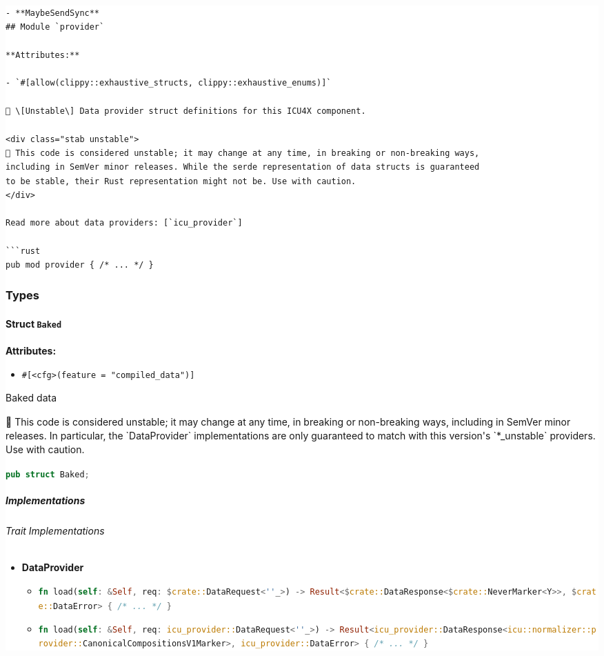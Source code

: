   ```
- **MaybeSendSync**
## Module `provider`

**Attributes:**

- `#[allow(clippy::exhaustive_structs, clippy::exhaustive_enums)]`

🚧 \[Unstable\] Data provider struct definitions for this ICU4X component.

<div class="stab unstable">
🚧 This code is considered unstable; it may change at any time, in breaking or non-breaking ways,
including in SemVer minor releases. While the serde representation of data structs is guaranteed
to be stable, their Rust representation might not be. Use with caution.
</div>

Read more about data providers: [`icu_provider`]

```rust
pub mod provider { /* ... */ }
```

### Types

#### Struct `Baked`

**Attributes:**

- `#[<cfg>(feature = "compiled_data")]`

Baked data

<div class="stab unstable">
🚧 This code is considered unstable; it may change at any time, in breaking or non-breaking ways,
including in SemVer minor releases. In particular, the `DataProvider` implementations are only
guaranteed to match with this version's `*_unstable` providers. Use with caution.
</div>

```rust
pub struct Baked;
```

##### Implementations

###### Trait Implementations

- **DataProvider**
  - ```rust
    fn load(self: &Self, req: $crate::DataRequest<''_>) -> Result<$crate::DataResponse<$crate::NeverMarker<Y>>, $crate::DataError> { /* ... */ }
    ```

  - ```rust
    fn load(self: &Self, req: icu_provider::DataRequest<''_>) -> Result<icu_provider::DataResponse<icu::normalizer::provider::CanonicalCompositionsV1Marker>, icu_provider::DataError> { /* ... */ }
    ```
